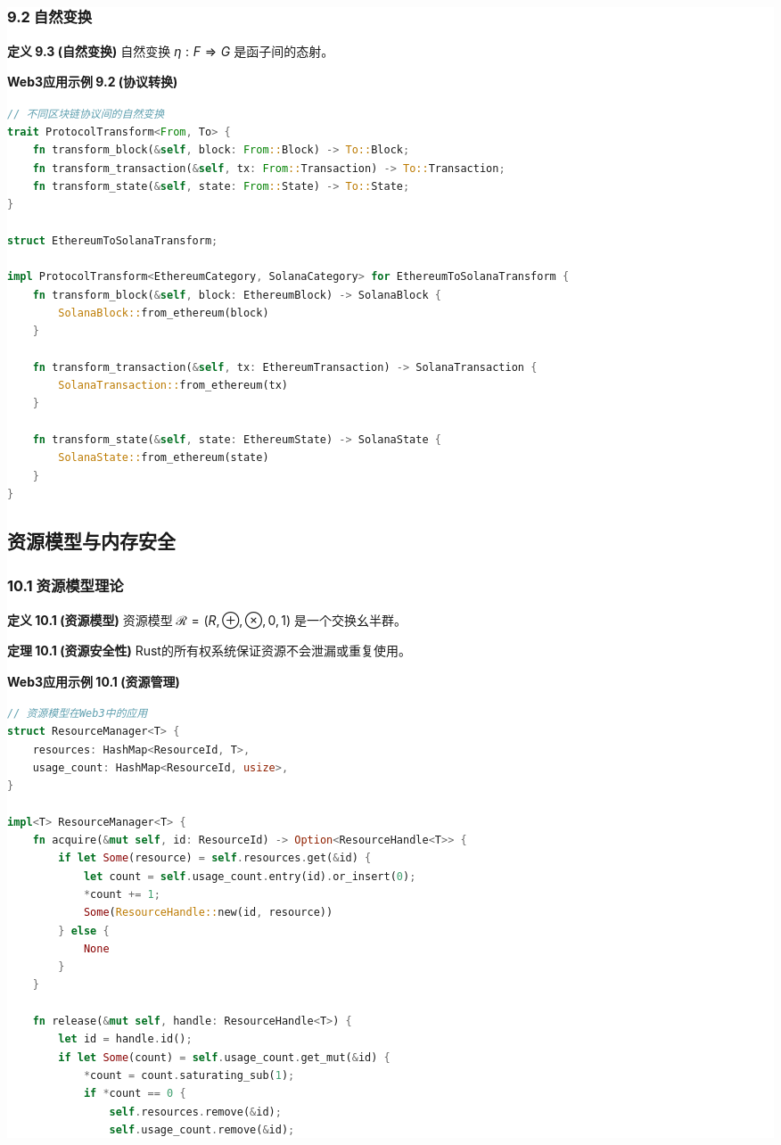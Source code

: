 ### 9.2 自然变换

**定义 9.3 (自然变换)** 自然变换 $\eta : F \Rightarrow G$ 是函子间的态射。

**Web3应用示例 9.2 (协议转换)**

```rust
// 不同区块链协议间的自然变换
trait ProtocolTransform<From, To> {
    fn transform_block(&self, block: From::Block) -> To::Block;
    fn transform_transaction(&self, tx: From::Transaction) -> To::Transaction;
    fn transform_state(&self, state: From::State) -> To::State;
}

struct EthereumToSolanaTransform;

impl ProtocolTransform<EthereumCategory, SolanaCategory> for EthereumToSolanaTransform {
    fn transform_block(&self, block: EthereumBlock) -> SolanaBlock {
        SolanaBlock::from_ethereum(block)
    }
    
    fn transform_transaction(&self, tx: EthereumTransaction) -> SolanaTransaction {
        SolanaTransaction::from_ethereum(tx)
    }
    
    fn transform_state(&self, state: EthereumState) -> SolanaState {
        SolanaState::from_ethereum(state)
    }
}
```

## 资源模型与内存安全

### 10.1 资源模型理论

**定义 10.1 (资源模型)** 资源模型 $\mathcal{R} = (R, \oplus, \otimes, 0, 1)$ 是一个交换幺半群。

**定理 10.1 (资源安全性)** Rust的所有权系统保证资源不会泄漏或重复使用。

**Web3应用示例 10.1 (资源管理)**

```rust
// 资源模型在Web3中的应用
struct ResourceManager<T> {
    resources: HashMap<ResourceId, T>,
    usage_count: HashMap<ResourceId, usize>,
}

impl<T> ResourceManager<T> {
    fn acquire(&mut self, id: ResourceId) -> Option<ResourceHandle<T>> {
        if let Some(resource) = self.resources.get(&id) {
            let count = self.usage_count.entry(id).or_insert(0);
            *count += 1;
            Some(ResourceHandle::new(id, resource))
        } else {
            None
        }
    }
    
    fn release(&mut self, handle: ResourceHandle<T>) {
        let id = handle.id();
        if let Some(count) = self.usage_count.get_mut(&id) {
            *count = count.saturating_sub(1);
            if *count == 0 {
                self.resources.remove(&id);
                self.usage_count.remove(&id);
```